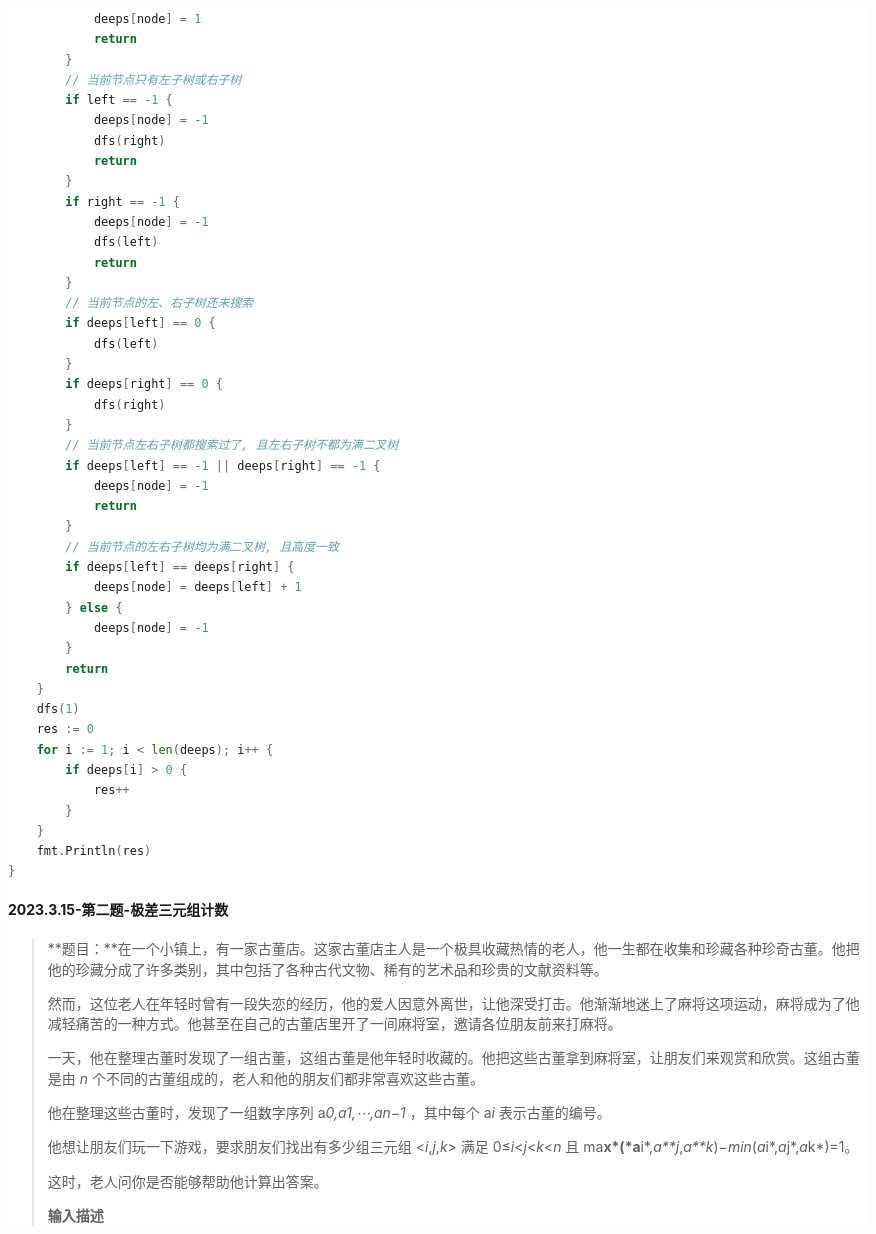 ```go
			deeps[node] = 1
			return
		}
		// 当前节点只有左子树或右子树
		if left == -1 {
			deeps[node] = -1
			dfs(right)
			return
		}
		if right == -1 {
			deeps[node] = -1
			dfs(left)
			return
		}
		// 当前节点的左、右子树还未搜索
		if deeps[left] == 0 {
			dfs(left)
		}
		if deeps[right] == 0 {
			dfs(right)
		}
		// 当前节点左右子树都搜索过了, 且左右子树不都为满二叉树
		if deeps[left] == -1 || deeps[right] == -1 {
			deeps[node] = -1
			return
		}
		// 当前节点的左右子树均为满二叉树, 且高度一致
		if deeps[left] == deeps[right] {
			deeps[node] = deeps[left] + 1
		} else {
			deeps[node] = -1
		}
		return
	}
	dfs(1)
	res := 0
	for i := 1; i < len(deeps); i++ {
		if deeps[i] > 0 {
			res++
		}
	}
	fmt.Println(res)
}
```

#### 2023.3.15-第二题-极差三元组计数

> **题目：**在一个小镇上，有一家古董店。这家古董店主人是一个极具收藏热情的老人，他一生都在收集和珍藏各种珍奇古董。他把他的珍藏分成了许多类别，其中包括了各种古代文物、稀有的艺术品和珍贵的文献资料等。
>
> 然而，这位老人在年轻时曾有一段失恋的经历，他的爱人因意外离世，让他深受打击。他渐渐地迷上了麻将这项运动，麻将成为了他减轻痛苦的一种方式。他甚至在自己的古董店里开了一间麻将室，邀请各位朋友前来打麻将。
>
> 一天，他在整理古董时发现了一组古董，这组古董是他年轻时收藏的。他把这些古董拿到麻将室，让朋友们来观赏和欣赏。这组古董是由 *n* 个不同的古董组成的，老人和他的朋友们都非常喜欢这些古董。
>
> 他在整理这些古董时，发现了一组数字序列 a*0,*a*1,⋯,*a*n−1* ，其中每个 a*i* 表示古董的编号。
>
> 他想让朋友们玩一下游戏，要求朋友们找出有多少组三元组 <*i*,*j*,*k*> 满足 0≤*i*<*j*<*k*<*n* 且 ma**x*(*a**i*,*a**j*,*a**k*)−*min*(*a*i*,*a*j*,*a*k*)=1。
>
> 这时，老人问你是否能够帮助他计算出答案。
>
> **输入描述**